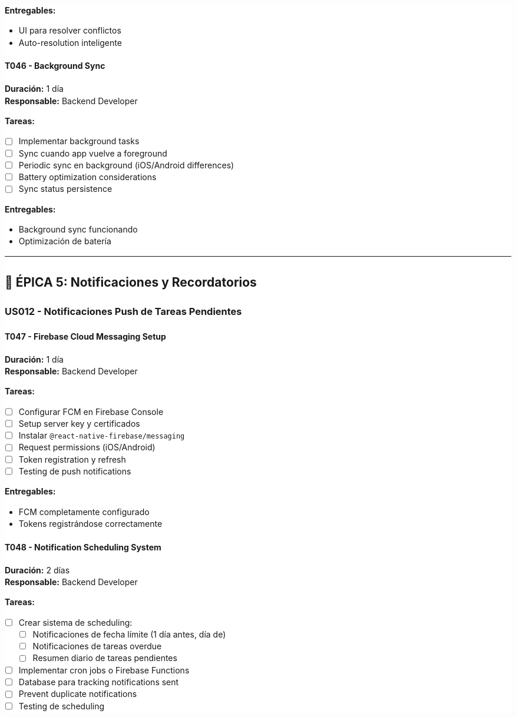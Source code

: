 **Entregables:**

- UI para resolver conflictos
- Auto-resolution inteligente

#### T046 - Background Sync

**Duración:** 1 día  
**Responsable:** Backend Developer

**Tareas:**

- [ ] Implementar background tasks
- [ ] Sync cuando app vuelve a foreground
- [ ] Periodic sync en background (iOS/Android differences)
- [ ] Battery optimization considerations
- [ ] Sync status persistence

**Entregables:**

- Background sync funcionando
- Optimización de batería

---

## 📱 ÉPICA 5: Notificaciones y Recordatorios

### US012 - Notificaciones Push de Tareas Pendientes

#### T047 - Firebase Cloud Messaging Setup

**Duración:** 1 día  
**Responsable:** Backend Developer

**Tareas:**

- [ ] Configurar FCM en Firebase Console
- [ ] Setup server key y certificados
- [ ] Instalar `@react-native-firebase/messaging`
- [ ] Request permissions (iOS/Android)
- [ ] Token registration y refresh
- [ ] Testing de push notifications

**Entregables:**

- FCM completamente configurado
- Tokens registrándose correctamente

#### T048 - Notification Scheduling System

**Duración:** 2 días  
**Responsable:** Backend Developer

**Tareas:**

- [ ] Crear sistema de scheduling:
  - [ ] Notificaciones de fecha límite (1 día antes, día de)
  - [ ] Notificaciones de tareas overdue
  - [ ] Resumen diario de tareas pendientes
- [ ] Implementar cron jobs o Firebase Functions
- [ ] Database para tracking notifications sent
- [ ] Prevent duplicate notifications
- [ ] Testing de scheduling
